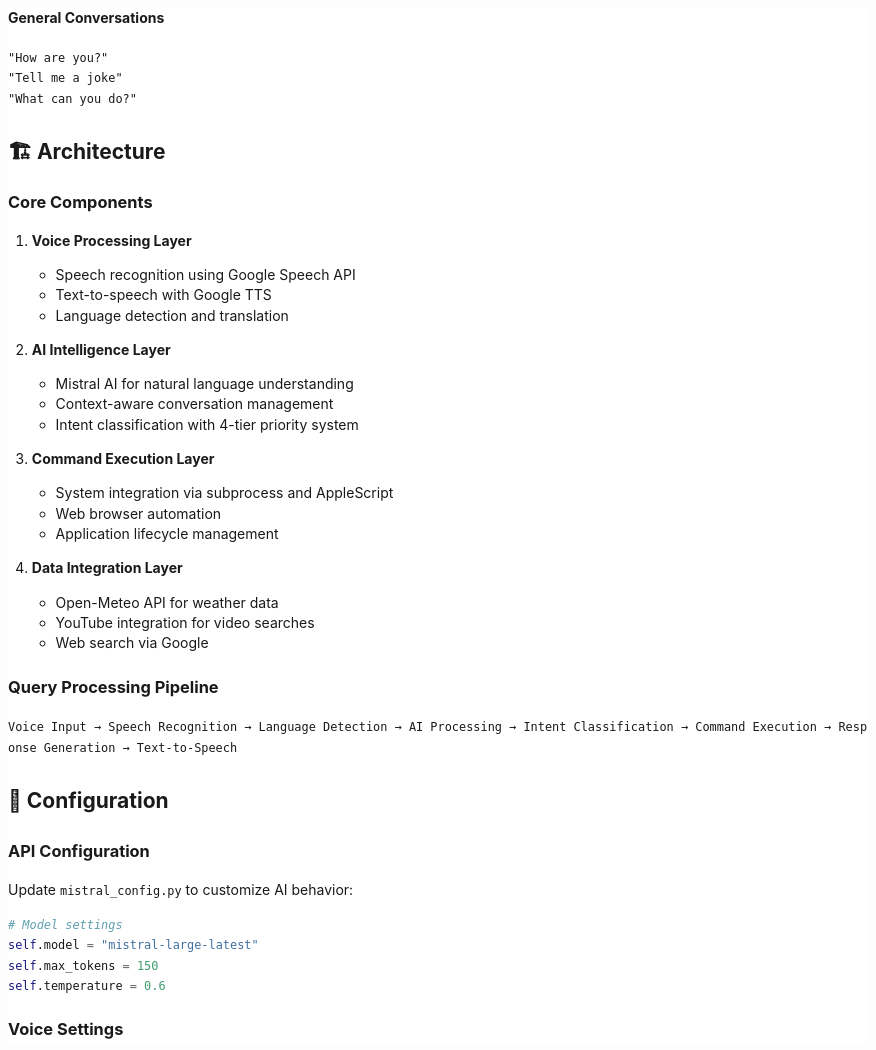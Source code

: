 #### General Conversations
```
"How are you?"
"Tell me a joke"
"What can you do?"
```

## 🏗️ Architecture

### Core Components

1. **Voice Processing Layer**
   - Speech recognition using Google Speech API
   - Text-to-speech with Google TTS
   - Language detection and translation

2. **AI Intelligence Layer**
   - Mistral AI for natural language understanding
   - Context-aware conversation management
   - Intent classification with 4-tier priority system

3. **Command Execution Layer**
   - System integration via subprocess and AppleScript
   - Web browser automation
   - Application lifecycle management

4. **Data Integration Layer**
   - Open-Meteo API for weather data
   - YouTube integration for video searches
   - Web search via Google

### Query Processing Pipeline

```
Voice Input → Speech Recognition → Language Detection → AI Processing → Intent Classification → Command Execution → Response Generation → Text-to-Speech
```

## 🔧 Configuration

### API Configuration

Update `mistral_config.py` to customize AI behavior:

```python
# Model settings
self.model = "mistral-large-latest"
self.max_tokens = 150
self.temperature = 0.6
```

### Voice Settings
